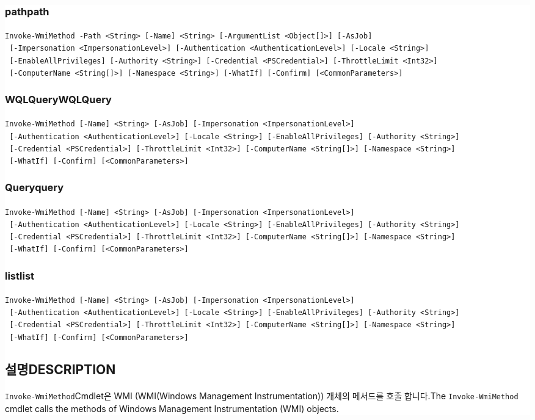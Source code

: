 ### <span data-ttu-id="51c77-109">path</span><span class="sxs-lookup"><span data-stu-id="51c77-109">path</span></span>

```
Invoke-WmiMethod -Path <String> [-Name] <String> [-ArgumentList <Object[]>] [-AsJob]
 [-Impersonation <ImpersonationLevel>] [-Authentication <AuthenticationLevel>] [-Locale <String>]
 [-EnableAllPrivileges] [-Authority <String>] [-Credential <PSCredential>] [-ThrottleLimit <Int32>]
 [-ComputerName <String[]>] [-Namespace <String>] [-WhatIf] [-Confirm] [<CommonParameters>]
```

### <span data-ttu-id="51c77-110">WQLQuery</span><span class="sxs-lookup"><span data-stu-id="51c77-110">WQLQuery</span></span>

```
Invoke-WmiMethod [-Name] <String> [-AsJob] [-Impersonation <ImpersonationLevel>]
 [-Authentication <AuthenticationLevel>] [-Locale <String>] [-EnableAllPrivileges] [-Authority <String>]
 [-Credential <PSCredential>] [-ThrottleLimit <Int32>] [-ComputerName <String[]>] [-Namespace <String>]
 [-WhatIf] [-Confirm] [<CommonParameters>]
```

### <span data-ttu-id="51c77-111">Query</span><span class="sxs-lookup"><span data-stu-id="51c77-111">query</span></span>

```
Invoke-WmiMethod [-Name] <String> [-AsJob] [-Impersonation <ImpersonationLevel>]
 [-Authentication <AuthenticationLevel>] [-Locale <String>] [-EnableAllPrivileges] [-Authority <String>]
 [-Credential <PSCredential>] [-ThrottleLimit <Int32>] [-ComputerName <String[]>] [-Namespace <String>]
 [-WhatIf] [-Confirm] [<CommonParameters>]
```

### <span data-ttu-id="51c77-112">list</span><span class="sxs-lookup"><span data-stu-id="51c77-112">list</span></span>

```
Invoke-WmiMethod [-Name] <String> [-AsJob] [-Impersonation <ImpersonationLevel>]
 [-Authentication <AuthenticationLevel>] [-Locale <String>] [-EnableAllPrivileges] [-Authority <String>]
 [-Credential <PSCredential>] [-ThrottleLimit <Int32>] [-ComputerName <String[]>] [-Namespace <String>]
 [-WhatIf] [-Confirm] [<CommonParameters>]
```

## <span data-ttu-id="51c77-113">설명</span><span class="sxs-lookup"><span data-stu-id="51c77-113">DESCRIPTION</span></span>

<span data-ttu-id="51c77-114">`Invoke-WmiMethod`Cmdlet은 WMI (WMI(Windows Management Instrumentation)) 개체의 메서드를 호출 합니다.</span><span class="sxs-lookup"><span data-stu-id="51c77-114">The `Invoke-WmiMethod` cmdlet calls the methods of Windows Management Instrumentation (WMI) objects.</span></span>
